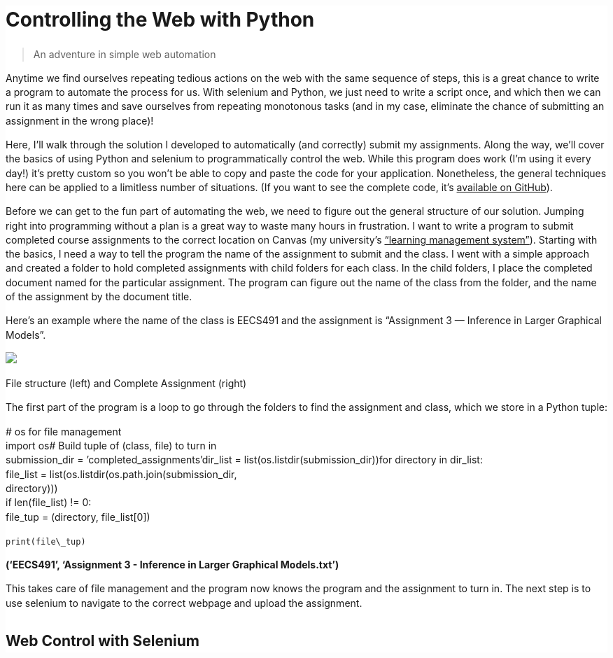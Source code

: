 Controlling the Web with Python
===============================

> An adventure in simple web automation

Anytime we find ourselves repeating tedious actions on the web with the same sequence of steps, this is a great chance to write a program to automate the process for us. With selenium and Python, we just need to write a script once, and which then we can run it as many times and save ourselves from repeating monotonous tasks (and in my case, eliminate the chance of submitting an assignment in the wrong place)!

Here, I’ll walk through the solution I developed to automatically (and correctly) submit my assignments. Along the way, we’ll cover the basics of using Python and selenium to programmatically control the web. While this program does work (I’m using it every day!) it’s pretty custom so you won’t be able to copy and paste the code for your application. Nonetheless, the general techniques here can be applied to a limitless number of situations. (If you want to see the complete code, it’s [available on GitHub](https://gist.github.com/WillKoehrsen/127fb3963b12b4f0b339ff0c8ee14558)).

Before we can get to the fun part of automating the web, we need to figure out the general structure of our solution. Jumping right into programming without a plan is a great way to waste many hours in frustration. I want to write a program to submit completed course assignments to the correct location on Canvas (my university’s [“learning management system”](https://en.wikipedia.org/wiki/Learning_management_system)). Starting with the basics, I need a way to tell the program the name of the assignment to submit and the class. I went with a simple approach and created a folder to hold completed assignments with child folders for each class. In the child folders, I place the completed document named for the particular assignment. The program can figure out the name of the class from the folder, and the name of the assignment by the document title.

Here’s an example where the name of the class is EECS491 and the assignment is “Assignment 3 — Inference in Larger Graphical Models”.

![](https://miro.medium.com/max/1382/1*3WzLi_pB4gI999Xzp_tBrQ.png)

File structure (left) and Complete Assignment (right)

The first part of the program is a loop to go through the folders to find the assignment and class, which we store in a Python tuple:

\# os for file management  
import os\# Build tuple of (class, file) to turn in  
submission\_dir = ’completed\_assignments’dir\_list = list(os.listdir(submission\_dir))for directory in dir\_list:  
file\_list = list(os.listdir(os.path.join(submission\_dir,  
directory)))  
if len(file\_list) != 0:  
file\_tup = (directory, file\_list\[0\])

    print(file\_tup)

**(‘EECS491’, ‘Assignment 3 - Inference in Larger Graphical Models.txt’)**

This takes care of file management and the program now knows the program and the assignment to turn in. The next step is to use selenium to navigate to the correct webpage and upload the assignment.

Web Control with Selenium
-------------------------
